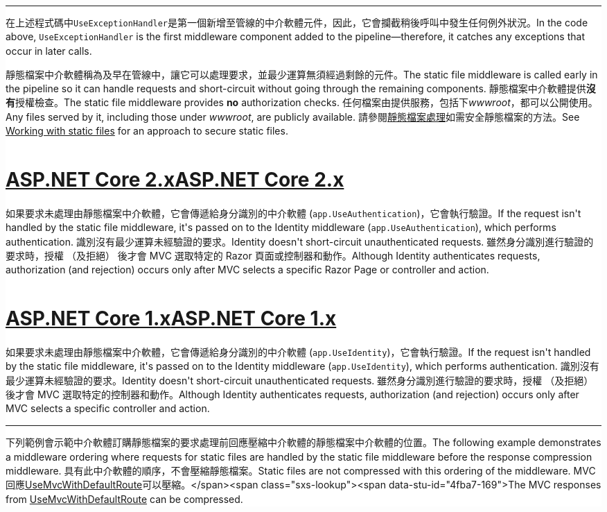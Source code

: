 
-----------

<span data-ttu-id="4fba7-154">在上述程式碼中`UseExceptionHandler`是第一個新增至管線的中介軟體元件，因此，它會攔截稍後呼叫中發生任何例外狀況。</span><span class="sxs-lookup"><span data-stu-id="4fba7-154">In the code above, `UseExceptionHandler` is the first middleware component added to the pipeline—therefore, it catches any exceptions that occur in later calls.</span></span>

<span data-ttu-id="4fba7-155">靜態檔案中介軟體稱為及早在管線中，讓它可以處理要求，並最少運算無須經過剩餘的元件。</span><span class="sxs-lookup"><span data-stu-id="4fba7-155">The static file middleware is called early in the pipeline so it can handle requests and short-circuit without going through the remaining components.</span></span> <span data-ttu-id="4fba7-156">靜態檔案中介軟體提供**沒有**授權檢查。</span><span class="sxs-lookup"><span data-stu-id="4fba7-156">The static file middleware provides **no** authorization checks.</span></span> <span data-ttu-id="4fba7-157">任何檔案由提供服務，包括下*wwwroot*，都可以公開使用。</span><span class="sxs-lookup"><span data-stu-id="4fba7-157">Any files served by it, including those under *wwwroot*, are publicly available.</span></span> <span data-ttu-id="4fba7-158">請參閱[靜態檔案處理](xref:fundamentals/static-files)如需安全靜態檔案的方法。</span><span class="sxs-lookup"><span data-stu-id="4fba7-158">See [Working with static files](xref:fundamentals/static-files) for an approach to secure static files.</span></span>

# <a name="aspnet-core-2xtabaspnetcore2x"></a>[<span data-ttu-id="4fba7-159">ASP.NET Core 2.x</span><span class="sxs-lookup"><span data-stu-id="4fba7-159">ASP.NET Core 2.x</span></span>](#tab/aspnetcore2x)


<span data-ttu-id="4fba7-160">如果要求未處理由靜態檔案中介軟體，它會傳遞給身分識別的中介軟體 (`app.UseAuthentication`)，它會執行驗證。</span><span class="sxs-lookup"><span data-stu-id="4fba7-160">If the request isn't handled by the static file middleware, it's passed on to the Identity middleware (`app.UseAuthentication`), which performs authentication.</span></span> <span data-ttu-id="4fba7-161">識別沒有最少運算未經驗證的要求。</span><span class="sxs-lookup"><span data-stu-id="4fba7-161">Identity doesn't short-circuit unauthenticated requests.</span></span> <span data-ttu-id="4fba7-162">雖然身分識別進行驗證的要求時，授權 （及拒絕） 後才會 MVC 選取特定的 Razor 頁面或控制器和動作。</span><span class="sxs-lookup"><span data-stu-id="4fba7-162">Although Identity authenticates requests,  authorization (and rejection) occurs only after MVC selects a specific Razor Page or controller and action.</span></span>

# <a name="aspnet-core-1xtabaspnetcore1x"></a>[<span data-ttu-id="4fba7-163">ASP.NET Core 1.x</span><span class="sxs-lookup"><span data-stu-id="4fba7-163">ASP.NET Core 1.x</span></span>](#tab/aspnetcore1x)

<span data-ttu-id="4fba7-164">如果要求未處理由靜態檔案中介軟體，它會傳遞給身分識別的中介軟體 (`app.UseIdentity`)，它會執行驗證。</span><span class="sxs-lookup"><span data-stu-id="4fba7-164">If the request isn't handled by the static file middleware, it's passed on to the Identity middleware (`app.UseIdentity`), which performs authentication.</span></span> <span data-ttu-id="4fba7-165">識別沒有最少運算未經驗證的要求。</span><span class="sxs-lookup"><span data-stu-id="4fba7-165">Identity doesn't short-circuit unauthenticated requests.</span></span> <span data-ttu-id="4fba7-166">雖然身分識別進行驗證的要求時，授權 （及拒絕） 後才會 MVC 選取特定的控制器和動作。</span><span class="sxs-lookup"><span data-stu-id="4fba7-166">Although Identity authenticates requests,  authorization (and rejection) occurs only after MVC selects a specific controller and action.</span></span>

-----------

<span data-ttu-id="4fba7-167">下列範例會示範中介軟體訂購靜態檔案的要求處理前回應壓縮中介軟體的靜態檔案中介軟體的位置。</span><span class="sxs-lookup"><span data-stu-id="4fba7-167">The following example demonstrates a middleware ordering where requests for static files are handled by the static file middleware before the response compression middleware.</span></span> <span data-ttu-id="4fba7-168">具有此中介軟體的順序，不會壓縮靜態檔案。</span><span class="sxs-lookup"><span data-stu-id="4fba7-168">Static files are not compressed with this ordering of the middleware.</span></span> <span data-ttu-id="4fba7-169">MVC 回應[UseMvcWithDefaultRoute](https://docs.microsoft.com/aspnet/core/api/microsoft.aspnetcore.builder.mvcapplicationbuilderextensions#Microsoft_AspNetCore_Builder_MvcApplicationBuilderExtensions_UseMvcWithDefaultRoute_Microsoft_AspNetCore_Builder_IApplicationBuilder_)可以壓縮。</span><span class="sxs-lookup"><span data-stu-id="4fba7-169">The MVC responses from [UseMvcWithDefaultRoute](https://docs.microsoft.com/aspnet/core/api/microsoft.aspnetcore.builder.mvcapplicationbuilderextensions#Microsoft_AspNetCore_Builder_MvcApplicationBuilderExtensions_UseMvcWithDefaultRoute_Microsoft_AspNetCore_Builder_IApplicationBuilder_) can be compressed.</span></span>
